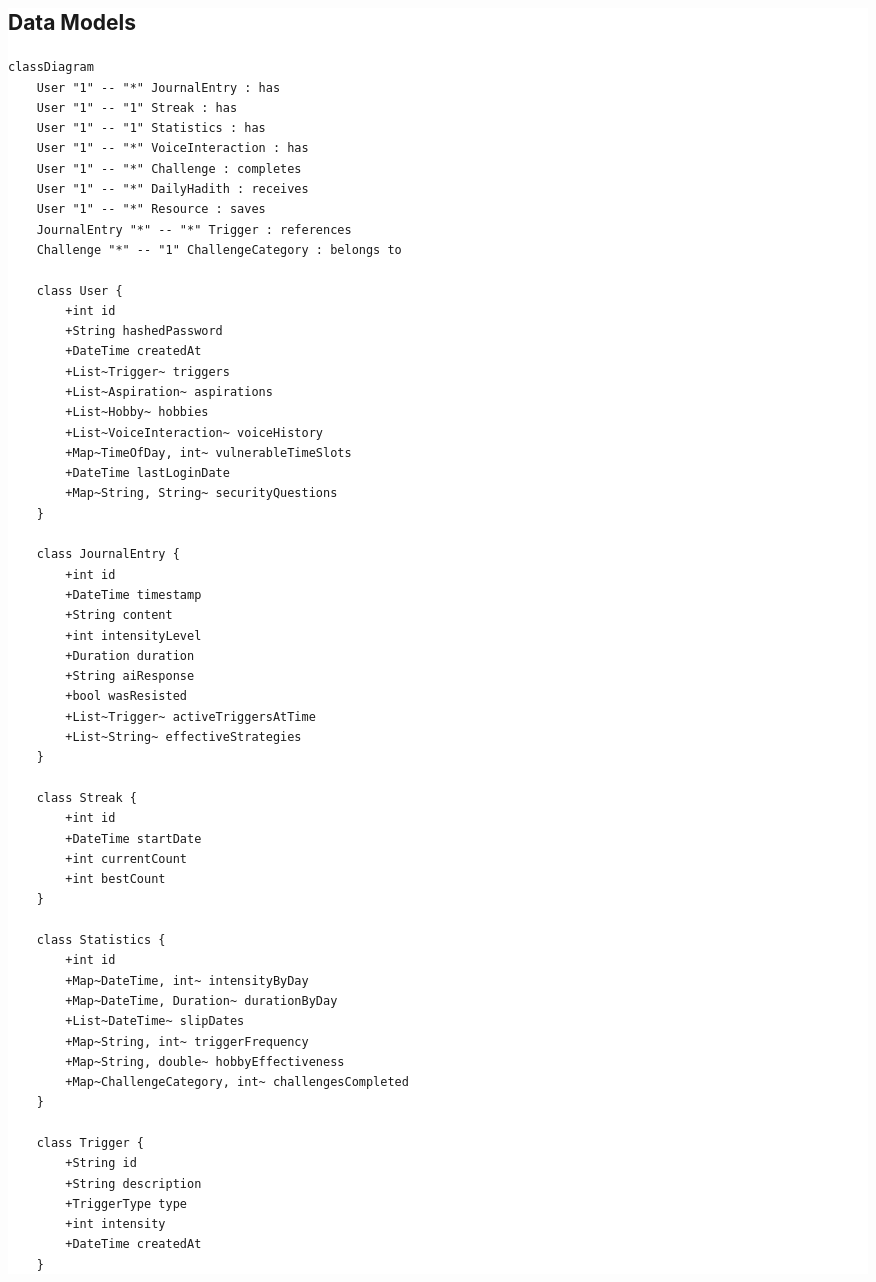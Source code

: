 ## Data Models

```mermaid
classDiagram
    User "1" -- "*" JournalEntry : has
    User "1" -- "1" Streak : has
    User "1" -- "1" Statistics : has
    User "1" -- "*" VoiceInteraction : has
    User "1" -- "*" Challenge : completes
    User "1" -- "*" DailyHadith : receives
    User "1" -- "*" Resource : saves
    JournalEntry "*" -- "*" Trigger : references
    Challenge "*" -- "1" ChallengeCategory : belongs to

    class User {
        +int id
        +String hashedPassword
        +DateTime createdAt
        +List~Trigger~ triggers
        +List~Aspiration~ aspirations
        +List~Hobby~ hobbies
        +List~VoiceInteraction~ voiceHistory
        +Map~TimeOfDay, int~ vulnerableTimeSlots
        +DateTime lastLoginDate
        +Map~String, String~ securityQuestions
    }

    class JournalEntry {
        +int id
        +DateTime timestamp
        +String content
        +int intensityLevel
        +Duration duration
        +String aiResponse
        +bool wasResisted
        +List~Trigger~ activeTriggersAtTime
        +List~String~ effectiveStrategies
    }

    class Streak {
        +int id
        +DateTime startDate
        +int currentCount
        +int bestCount
    }

    class Statistics {
        +int id
        +Map~DateTime, int~ intensityByDay
        +Map~DateTime, Duration~ durationByDay
        +List~DateTime~ slipDates
        +Map~String, int~ triggerFrequency
        +Map~String, double~ hobbyEffectiveness
        +Map~ChallengeCategory, int~ challengesCompleted
    }

    class Trigger {
        +String id
        +String description
        +TriggerType type
        +int intensity
        +DateTime createdAt
    }
```